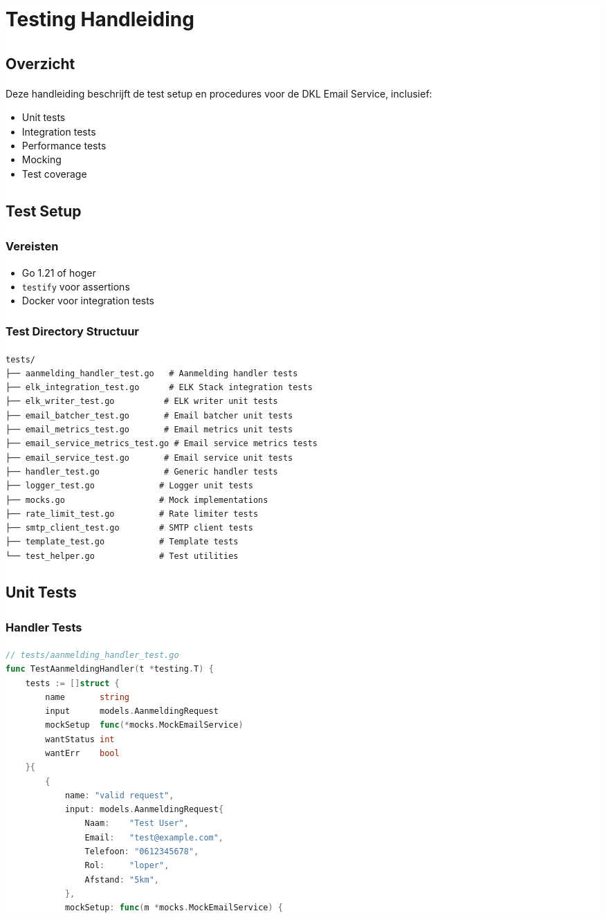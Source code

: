 # Testing Handleiding

## Overzicht

Deze handleiding beschrijft de test setup en procedures voor de DKL Email Service, inclusief:
- Unit tests
- Integration tests
- Performance tests
- Mocking
- Test coverage

## Test Setup

### Vereisten
- Go 1.21 of hoger
- `testify` voor assertions
- Docker voor integration tests

### Test Directory Structuur
```
tests/
├── aanmelding_handler_test.go   # Aanmelding handler tests
├── elk_integration_test.go      # ELK Stack integration tests
├── elk_writer_test.go          # ELK writer unit tests
├── email_batcher_test.go       # Email batcher unit tests
├── email_metrics_test.go       # Email metrics unit tests
├── email_service_metrics_test.go # Email service metrics tests
├── email_service_test.go       # Email service unit tests
├── handler_test.go             # Generic handler tests
├── logger_test.go             # Logger unit tests
├── mocks.go                   # Mock implementations
├── rate_limit_test.go         # Rate limiter tests
├── smtp_client_test.go        # SMTP client tests
├── template_test.go           # Template tests
└── test_helper.go             # Test utilities
```

## Unit Tests

### Handler Tests
```go
// tests/aanmelding_handler_test.go
func TestAanmeldingHandler(t *testing.T) {
    tests := []struct {
        name       string
        input      models.AanmeldingRequest
        mockSetup  func(*mocks.MockEmailService)
        wantStatus int
        wantErr    bool
    }{
        {
            name: "valid request",
            input: models.AanmeldingRequest{
                Naam:    "Test User",
                Email:   "test@example.com",
                Telefoon: "0612345678",
                Rol:     "loper",
                Afstand: "5km",
            },
            mockSetup: func(m *mocks.MockEmailService) {
```